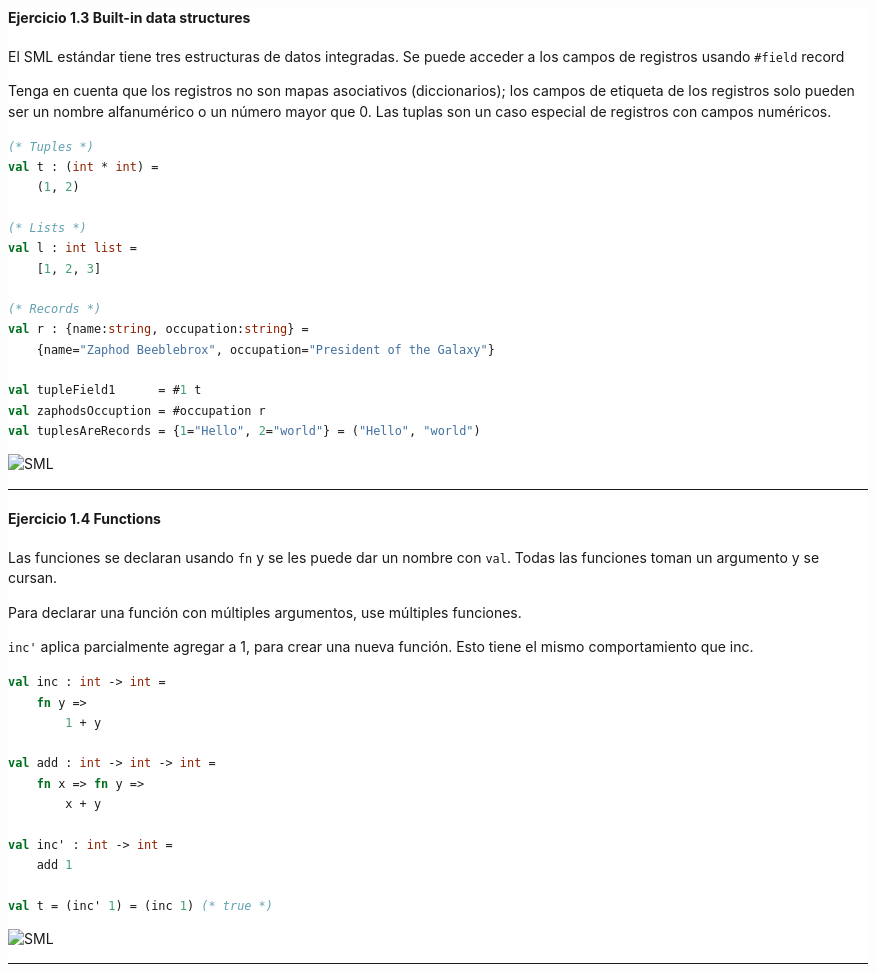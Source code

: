 #### Ejercicio 1.3 Built-in data structures
El SML estándar tiene tres estructuras de datos integradas.
Se puede acceder a los campos de registros usando `#field` record

Tenga en cuenta que los registros no son mapas asociativos (diccionarios); los campos de etiqueta de los registros solo pueden ser un nombre alfanumérico o un número mayor que 0. Las tuplas son un caso especial de registros con campos numéricos.
```sml
(* Tuples *)
val t : (int * int) =
    (1, 2)

(* Lists *)
val l : int list =
    [1, 2, 3]

(* Records *)
val r : {name:string, occupation:string} =
    {name="Zaphod Beeblebrox", occupation="President of the Galaxy"}

val tupleField1      = #1 t
val zaphodsOccuption = #occupation r
val tuplesAreRecords = {1="Hello", 2="world"} = ("Hello", "world")

```
![SML](/imagenes/SML1.3.png)

---
#### Ejercicio 1.4 Functions
Las funciones se declaran usando `fn` y se les puede dar un nombre con `val`. Todas las funciones toman un argumento y se cursan.

Para declarar una función con múltiples argumentos, use múltiples funciones.

`inc'` aplica parcialmente agregar a 1, para crear una nueva función. Esto tiene el mismo comportamiento que inc.

```sml
val inc : int -> int =
    fn y =>
        1 + y

val add : int -> int -> int =
    fn x => fn y =>
        x + y

val inc' : int -> int =
    add 1

val t = (inc' 1) = (inc 1) (* true *)
```
![SML](/imagenes/SML1.4.png)

---